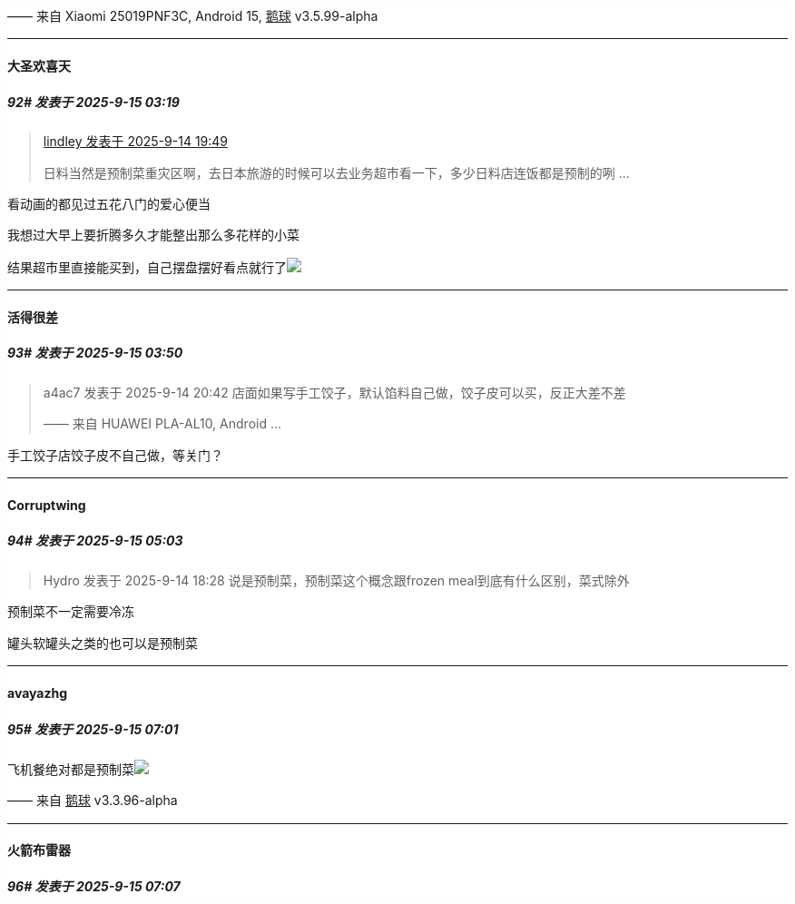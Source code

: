 —— 来自 Xiaomi 25019PNF3C, Android 15, [鹅球](https://www.pgyer.com/xfPejhuq) v3.5.99-alpha


*****

####  大圣欢喜天  
##### 92#       发表于 2025-9-15 03:19

<blockquote><a href="httphttps://stage1st.com/2b/forum.php?mod=redirect&amp;goto=findpost&amp;pid=68426836&amp;ptid=2261989" target="_blank">lindley 发表于 2025-9-14 19:49</a>

日料当然是预制菜重灾区啊，去日本旅游的时候可以去业务超市看一下，多少日料店连饭都是预制的咧 ...</blockquote>
看动画的都见过五花八门的爱心便当

我想过大早上要折腾多久才能整出那么多花样的小菜

结果超市里直接能买到，自己摆盘摆好看点就行了<img src="https://static.stage1st.com/image/smiley/face2017/003.png" referrerpolicy="no-referrer">


*****

####  活得很差  
##### 93#       发表于 2025-9-15 03:50

<blockquote>a4ac7 发表于 2025-9-14 20:42
店面如果写手工饺子，默认馅料自己做，饺子皮可以买，反正大差不差

—— 来自 HUAWEI PLA-AL10, Android ...</blockquote>
手工饺子店饺子皮不自己做，等关门？


*****

####  Corruptwing  
##### 94#       发表于 2025-9-15 05:03

<blockquote>Hydro 发表于 2025-9-14 18:28
说是预制菜，预制菜这个概念跟frozen meal到底有什么区别，菜式除外</blockquote>
预制菜不一定需要冷冻

罐头软罐头之类的也可以是预制菜


*****

####  avayazhg  
##### 95#       发表于 2025-9-15 07:01

飞机餐绝对都是预制菜<img src="https://static.stage1st.com/image/smiley/face2017/032.png" referrerpolicy="no-referrer">

—— 来自 [鹅球](https://www.pgyer.com/xfPejhuq) v3.3.96-alpha

*****

####  火箭布雷器  
##### 96#       发表于 2025-9-15 07:07
